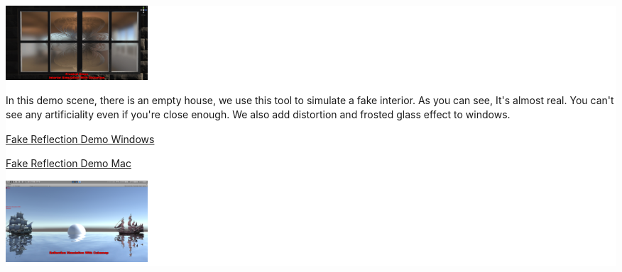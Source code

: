 <img src="./Imgs/3.jpg" width="200px"/>

In this demo scene, there is an empty house, we use this tool to simulate a fake interior. As you can see, It's almost real. You can't see any artificiality even if you're close enough. We also add distortion and frosted glass effect to windows.

[Fake Reflection Demo Windows](https://chengkehan.github.io/Bin/FakeReflection/DemoWin.zip)

[Fake Reflection Demo Mac](https://chengkehan.github.io/Bin/FakeReflection/DemoMac.zip)

<img src="./Imgs/4.jpg" width="200px"/>